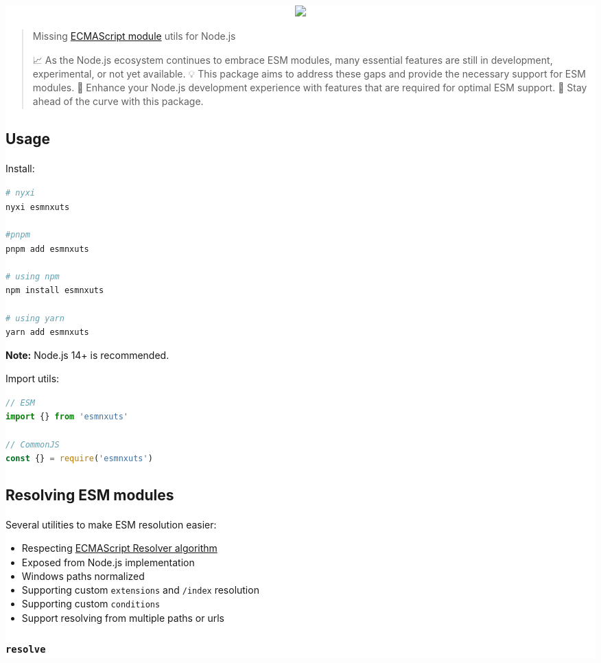 <p align="center">
<img src="https://raw.githubusercontent.com/nyxblabs/utilities/main/.github/assets/cover-esmutils_light.png#gh-light-mode-only">
</p>

> Missing [ECMAScript module](https://nodejs.org/api/esm.html) utils for Node.js
>
> 📈 As the Node.js ecosystem continues to embrace ESM modules, many essential features are still in development, experimental, or not yet available. 💡 This package aims to address these gaps and provide the necessary support for ESM modules. 🔌 Enhance your Node.js development experience with features that are required for optimal ESM support. 🚀 Stay ahead of the curve with this package.

## Usage

Install:

```sh
# nyxi
nyxi esmnxuts

#pnpm
pnpm add esmnxuts

# using npm
npm install esmnxuts

# using yarn
yarn add esmnxuts
```

**Note:** Node.js 14+ is recommended.

Import utils:

```ts
// ESM
import {} from 'esmnxuts'

// CommonJS
const {} = require('esmnxuts')
```

## Resolving ESM modules

Several utilities to make ESM resolution easier:

- Respecting [ECMAScript Resolver algorithm](https://nodejs.org/dist/latest-v14.x/docs/api/esm.html#esm_resolver_algorithm)
- Exposed from Node.js implementation
- Windows paths normalized
- Supporting custom `extensions` and `/index` resolution
- Supporting custom `conditions`
- Support resolving from multiple paths or urls

### `resolve`
